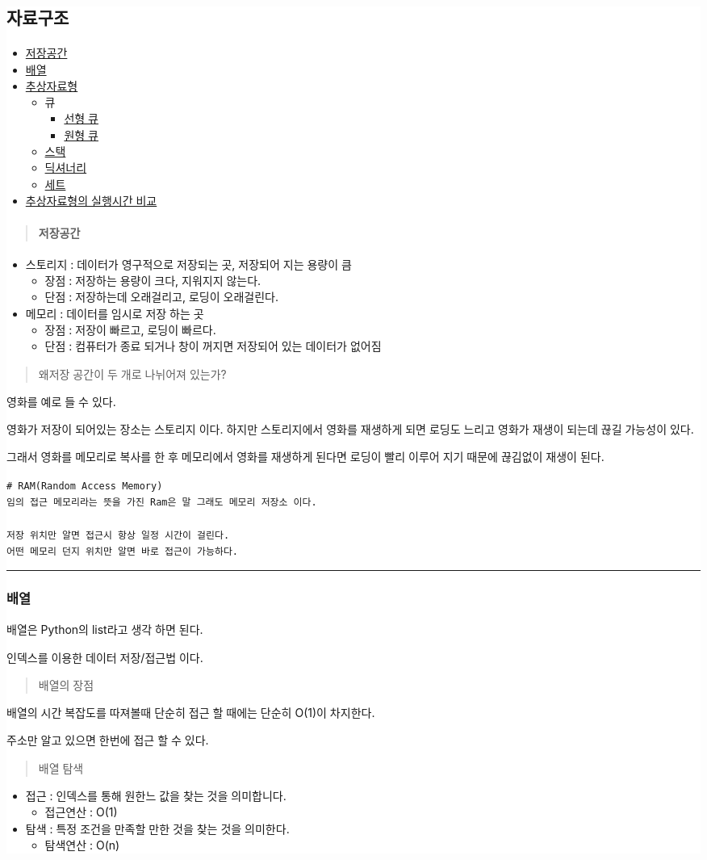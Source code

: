 ## __자료구조__
* [저장공간](#저장공간)
* [배열](#배열)
* [추상자료형](#추상자료형)
  * 큐
    * [선형 큐](#선형-큐)
    * [원형 큐](#원형-큐)
  * [스택](#스택(Stack))
  * [딕셔너리](#딕셔너리(Dictionary))
  * [세트](#세트(Set))
* [추상자료형의 실행시간 비교](#추상-자료형-실행시간-비교)





> #### 저장공간
* 스토리지 : 데이터가 영구적으로 저장되는 곳, 저장되어 지는 용량이 큼
    * 장점 : 저장하는 용량이 크다, 지워지지 않는다.
    * 단점 : 저장하는데 오래걸리고, 로딩이 오래걸린다.
* 메모리 : 데이터를 임시로 저장 하는 곳
    * 장점 : 저장이 빠르고, 로딩이 빠르다.
    * 단점 : 컴퓨터가 종료 되거나 창이 꺼지면 저장되어 있는 데이터가 없어짐

> 왜저장 공간이 두 개로 나뉘어져 있는가?

영화를 예로 들 수 있다.

영화가 저장이 되어있는 장소는 스토리지 이다. 하지만 스토리지에서 영화를 재생하게 되면 로딩도 느리고 영화가 재생이 되는데 끊길 가능성이 있다.

그래서 영화를 메모리로 복사를 한 후 메모리에서 영화를 재생하게 된다면 로딩이 빨리 이루어 지기 때문에 끊김없이 재생이 된다.

```
# RAM(Random Access Memory)
임의 접근 메모리라는 뜻을 가진 Ram은 말 그래도 메모리 저장소 이다.

저장 위치만 알면 접근시 항상 일정 시간이 걸린다.
어떤 메모리 던지 위치만 알면 바로 접근이 가능하다.
```
---

### 배열
배열은 Python의 list라고 생각 하면 된다. 

인덱스를 이용한 데이터 저장/접근법 이다.
> 배열의 장점

배열의 시간 복잡도를 따져볼때 단순히 접근 할 때에는 단순히 O(1)이 차지한다.

주소만 알고 있으면 한번에 접근 할 수 있다.

> 배열 탐색
* 접근 : 인덱스를 통해 원한느 값을 찾는 것을 의미합니다.
    * 접근연산  : O(1)
* 탐색 : 특정 조건을 만족할 만한 것을 찾는 것을 의미한다.
    * 탐색연산 : O(n)
